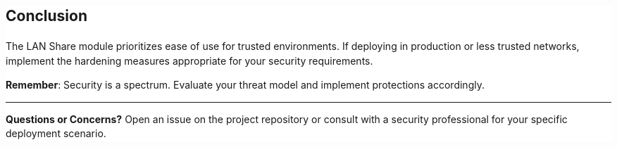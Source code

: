 ## Conclusion

The LAN Share module prioritizes ease of use for trusted environments. If deploying in production or less trusted networks, implement the hardening measures appropriate for your security requirements.

**Remember**: Security is a spectrum. Evaluate your threat model and implement protections accordingly.

---

**Questions or Concerns?**
Open an issue on the project repository or consult with a security professional for your specific deployment scenario.

